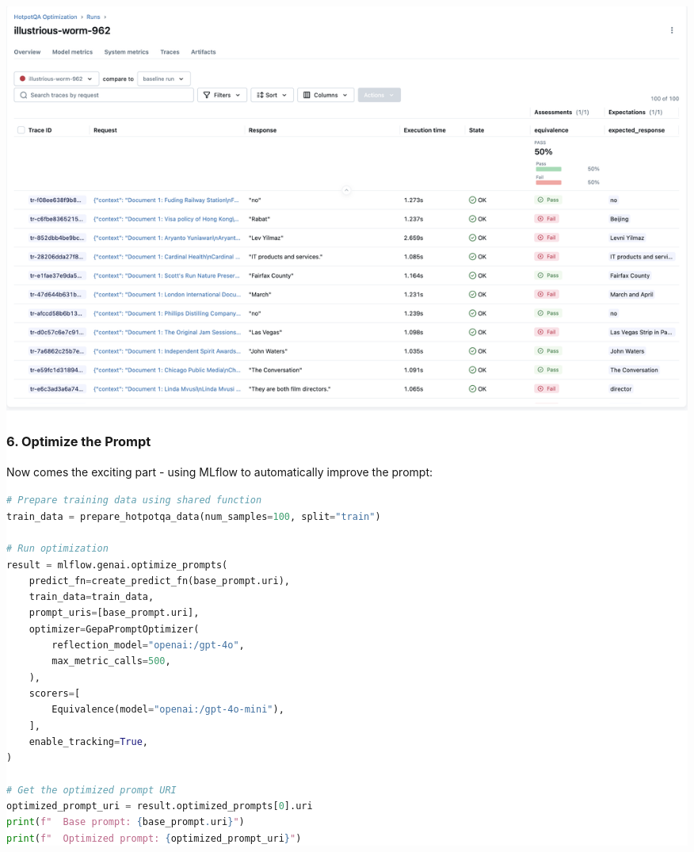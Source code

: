![Baseline](baseline.png)

### 6. Optimize the Prompt

Now comes the exciting part - using MLflow to automatically improve the prompt:

```python
# Prepare training data using shared function
train_data = prepare_hotpotqa_data(num_samples=100, split="train")

# Run optimization
result = mlflow.genai.optimize_prompts(
    predict_fn=create_predict_fn(base_prompt.uri),
    train_data=train_data,
    prompt_uris=[base_prompt.uri],
    optimizer=GepaPromptOptimizer(
        reflection_model="openai:/gpt-4o",
        max_metric_calls=500,
    ),
    scorers=[
        Equivalence(model="openai:/gpt-4o-mini"),
    ],
    enable_tracking=True,
)

# Get the optimized prompt URI
optimized_prompt_uri = result.optimized_prompts[0].uri
print(f"  Base prompt: {base_prompt.uri}")
print(f"  Optimized prompt: {optimized_prompt_uri}")
```
